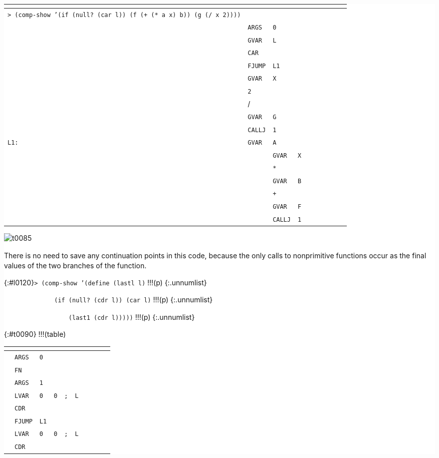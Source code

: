 | []() | | | | | | | | | |
|---|---|---|---|---|---|---|---|---|---|
| `> (comp-show ’(if (null? (car l)) (f (+ (* a x) b)) (g (/ x 2))))` |
| | `ARGS` | `0` | |
| | `GVAR` | `L` | |
| | `CAR` | | |
| | `FJUMP` | `L1` | |
| | `GVAR` | `X` | |
| | `2` | | |
| | / | | |
| | `GVAR` | `G` | |
| | `CALLJ` | `1` | |
| `L1:` | `GVAR` | `A` | |
| | | `GVAR` | `X` |
| | | `*` | |
| | | `GVAR` | `B` |
| | | `+` | |
| | | `GVAR` | `F` |
| | | `CALLJ` | `1` |

![t0085](images/B9780080571157500236/t0085.png)

There is no need to save any continuation points in this code, because the only calls to nonprimitive functions occur as the final values of the two branches of the function.

[ ](#){:#l0120}`> (comp-show ’(define (lastl l)`
!!!(p) {:.unnumlist}

`              (if (null?
(cdr l)) (car l)`
!!!(p) {:.unnumlist}

`                  (last1 (cdr l)))))`
!!!(p) {:.unnumlist}

[ ](#){:#t0090}
!!!(table)

| []() | | | | | | | | | |
|---|---|---|---|---|---|---|---|---|---|
| | `ARGS` | `0` | | | | |
| | `FN` | | | | | |
| | `ARGS` | `1` | | | | |
| | `LVAR` | `0` | `0` | `;` | `L` | |
| | `CDR` | | | | | |
| | `FJUMP` | `L1` | | | | |
| | `LVAR` | `0` | `0` | `;` | `L` | |
| | `CDR` | | | | | |